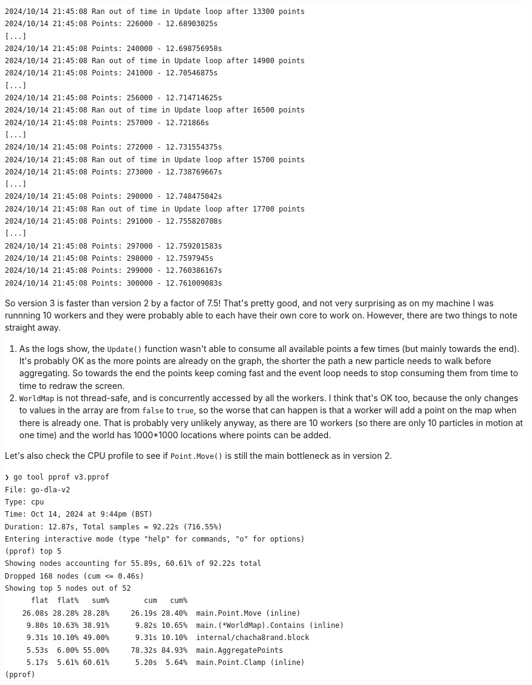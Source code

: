 ```shell
2024/10/14 21:45:08 Ran out of time in Update loop after 13300 points
2024/10/14 21:45:08 Points: 226000 - 12.68903025s
[...]
2024/10/14 21:45:08 Points: 240000 - 12.698756958s
2024/10/14 21:45:08 Ran out of time in Update loop after 14900 points
2024/10/14 21:45:08 Points: 241000 - 12.70546875s
[...]
2024/10/14 21:45:08 Points: 256000 - 12.714714625s
2024/10/14 21:45:08 Ran out of time in Update loop after 16500 points
2024/10/14 21:45:08 Points: 257000 - 12.721866s
[...]
2024/10/14 21:45:08 Points: 272000 - 12.731554375s
2024/10/14 21:45:08 Ran out of time in Update loop after 15700 points
2024/10/14 21:45:08 Points: 273000 - 12.738769667s
[...]
2024/10/14 21:45:08 Points: 290000 - 12.748475042s
2024/10/14 21:45:08 Ran out of time in Update loop after 17700 points
2024/10/14 21:45:08 Points: 291000 - 12.755820708s
[...]
2024/10/14 21:45:08 Points: 297000 - 12.759201583s
2024/10/14 21:45:08 Points: 298000 - 12.7597945s
2024/10/14 21:45:08 Points: 299000 - 12.760386167s
2024/10/14 21:45:08 Points: 300000 - 12.761009083s
```

So version 3 is faster than version 2 by a factor of 7.5!  That's pretty good,
and not very surprising as on my machine I was runnning 10 workers and they were
probably able to each have their own core to work on.  However, there are two
things to note straight away.
1. As the logs show, the `Update()` function wasn't able to consume all
   available points a few times (but mainly towards the end).  It's probably OK
   as the more points are already on the graph, the shorter the path a new
   particle needs to walk before aggregating.  So towards the end the points
   keep coming fast and the event loop needs to stop consuming them from time to
   time to redraw the screen.
2. `WorldMap` is not thread-safe, and is concurrently accessed by all the
   workers.  I think that's OK too, because the only changes to values in the
   array are from `false` to `true`, so the worse that can happen is that a
   worker will add a point on the map when there is already one.  That is
   probably very unlikely anyway, as there are 10 workers (so there are only 10
   particles in motion at one time) and the world has 1000*1000 locations where
   points can be added.

Let's also check the CPU profile to see if `Point.Move()` is still the main
bottleneck as in version 2.

```shell
❯ go tool pprof v3.pprof
File: go-dla-v2
Type: cpu
Time: Oct 14, 2024 at 9:44pm (BST)
Duration: 12.87s, Total samples = 92.22s (716.55%)
Entering interactive mode (type "help" for commands, "o" for options)
(pprof) top 5
Showing nodes accounting for 55.89s, 60.61% of 92.22s total
Dropped 168 nodes (cum <= 0.46s)
Showing top 5 nodes out of 52
      flat  flat%   sum%        cum   cum%
    26.08s 28.28% 28.28%     26.19s 28.40%  main.Point.Move (inline)
     9.80s 10.63% 38.91%      9.82s 10.65%  main.(*WorldMap).Contains (inline)
     9.31s 10.10% 49.00%      9.31s 10.10%  internal/chacha8rand.block
     5.53s  6.00% 55.00%     78.32s 84.93%  main.AggregatePoints
     5.17s  5.61% 60.61%      5.20s  5.64%  main.Point.Clamp (inline)
(pprof) 
```